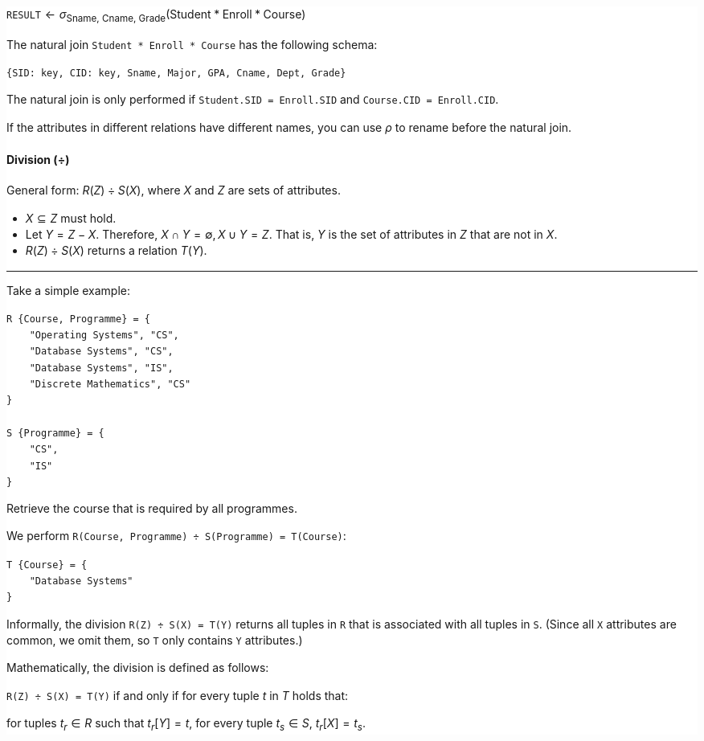 $\texttt{RESULT} \leftarrow \sigma_{\text{Sname, Cname, Grade}}(\text{Student} * \text{Enroll} * \text{Course})$

The natural join `Student * Enroll * Course` has the following schema:

```
{SID: key, CID: key, Sname, Major, GPA, Cname, Dept, Grade}
```

The natural join is only performed if `Student.SID = Enroll.SID` and `Course.CID = Enroll.CID`.

If the attributes in different relations have different names, you can use $\rho$ to rename before the natural join.

#### Division ($\div$)

General form: $R(Z) \div S(X)$, where $X$ and $Z$ are sets of attributes.
- $X \subseteq Z$ must hold.
- Let $Y = Z - X$. Therefore, $X \cap Y = \emptyset, X \cup Y = Z$. That is, $Y$ is the set of attributes in $Z$ that are not in $X$.
- $R(Z) \div S(X)$ returns a relation $T(Y)$.

---

Take a simple example:

```
R {Course, Programme} = {
    "Operating Systems", "CS",
    "Database Systems", "CS",
    "Database Systems", "IS",
    "Discrete Mathematics", "CS"
}

S {Programme} = {
    "CS",
    "IS"
}
```

Retrieve the course that is required by all programmes.

We perform `R(Course, Programme) ÷ S(Programme) = T(Course)`:

```
T {Course} = {
    "Database Systems"
}
```

Informally, the division `R(Z) ÷ S(X) = T(Y)` returns all tuples in `R` that is associated with all tuples in `S`. (Since all `X` attributes are common, we omit them, so `T` only contains `Y` attributes.)

Mathematically, the division is defined as follows:

`R(Z) ÷ S(X) = T(Y)` if and only if for every tuple $t$ in $T$ holds that:

for tuples $t_r \in R$ such that $t_r[Y] = t$, for every tuple $t_s \in S$, $t_r[X] = t_s$.
